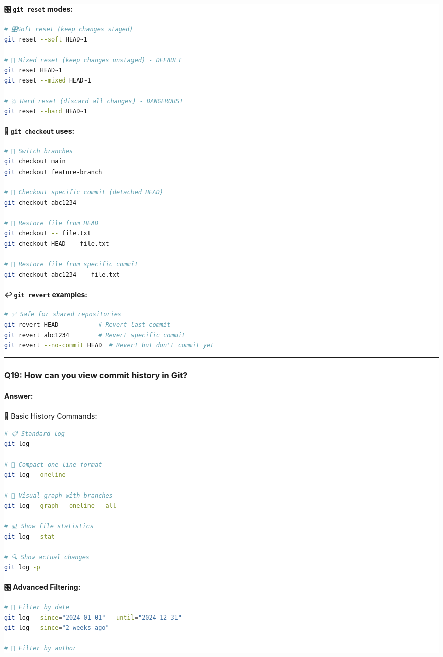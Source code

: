 #### 🎛️ `git reset` modes:
```bash
# 🎛️Soft reset (keep changes staged)
git reset --soft HEAD~1

# 📝 Mixed reset (keep changes unstaged) - DEFAULT
git reset HEAD~1  
git reset --mixed HEAD~1

# 💥 Hard reset (discard all changes) - DANGEROUS!
git reset --hard HEAD~1
```
#### 🔄 `git checkout` uses:
```bash
# 🌿 Switch branches
git checkout main
git checkout feature-branch

# 🎯 Checkout specific commit (detached HEAD)
git checkout abc1234

# 📄 Restore file from HEAD
git checkout -- file.txt
git checkout HEAD -- file.txt

# 📄 Restore file from specific commit  
git checkout abc1234 -- file.txt
```
#### ↩️ `git revert` examples:
```bash
# ✅ Safe for shared repositories
git revert HEAD           # Revert last commit
git revert abc1234        # Revert specific commit
git revert --no-commit HEAD  # Revert but don't commit yet
```
---
### Q19: How can you view commit history in Git?
#### Answer:
📜 Basic History Commands:
```bash
# 📋 Standard log
git log

# 📏 Compact one-line format
git log --oneline

# 🌳 Visual graph with branches
git log --graph --oneline --all

# 📊 Show file statistics
git log --stat

# 🔍 Show actual changes
git log -p
```
#### 🎛️ Advanced Filtering:
```bash
# 📅 Filter by date
git log --since="2024-01-01" --until="2024-12-31"
git log --since="2 weeks ago"

# 👤 Filter by author
```